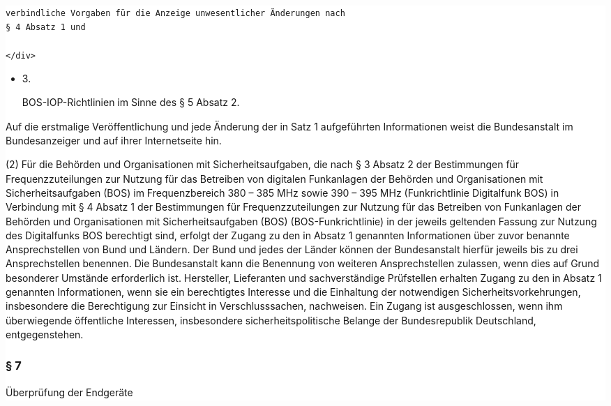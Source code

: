     verbindliche Vorgaben für die Anzeige unwesentlicher Änderungen nach
    § 4 Absatz 1 und
    
    </div>

  - 3\.
    
    <div style="">
    
    BOS-IOP-Richtlinien im Sinne des § 5 Absatz 2.
    
    </div>

Auf die erstmalige Veröffentlichung und jede Änderung der in Satz 1
aufgeführten Informationen weist die Bundesanstalt im Bundesanzeiger und
auf ihrer Internetseite hin.

</div>

<div class="jurAbsatz">

(2) Für die Behörden und Organisationen mit Sicherheitsaufgaben, die
nach § 3 Absatz 2 der Bestimmungen für Frequenzzuteilungen zur Nutzung
für das Betreiben von digitalen Funkanlagen der Behörden und
Organisationen mit Sicherheitsaufgaben (BOS) im Frequenzbereich 380 –
385 MHz sowie 390 – 395 MHz (Funkrichtlinie Digitalfunk BOS) in
Verbindung mit § 4 Absatz 1 der Bestimmungen für Frequenzzuteilungen zur
Nutzung für das Betreiben von Funkanlagen der Behörden und
Organisationen mit Sicherheitsaufgaben (BOS) (BOS-Funkrichtlinie) in der
jeweils geltenden Fassung zur Nutzung des Digitalfunks BOS berechtigt
sind, erfolgt der Zugang zu den in Absatz 1 genannten Informationen über
zuvor benannte Ansprechstellen von Bund und Ländern. Der Bund und jedes
der Länder können der Bundesanstalt hierfür jeweils bis zu drei
Ansprechstellen benennen. Die Bundesanstalt kann die Benennung von
weiteren Ansprechstellen zulassen, wenn dies auf Grund besonderer
Umstände erforderlich ist. Hersteller, Lieferanten und sachverständige
Prüfstellen erhalten Zugang zu den in Absatz 1 genannten Informationen,
wenn sie ein berechtigtes Interesse und die Einhaltung der notwendigen
Sicherheitsvorkehrungen, insbesondere die Berechtigung zur Einsicht in
Verschlusssachen, nachweisen. Ein Zugang ist ausgeschlossen, wenn ihm
überwiegende öffentliche Interessen, insbesondere sicherheitspolitische
Belange der Bundesrepublik Deutschland, entgegenstehen.

</div>

</div>

</div>

</div>

<span id="BJNR212000010BJNE000801116.html"></span>

### § 7  
Überprüfung der Endgeräte

<div>
